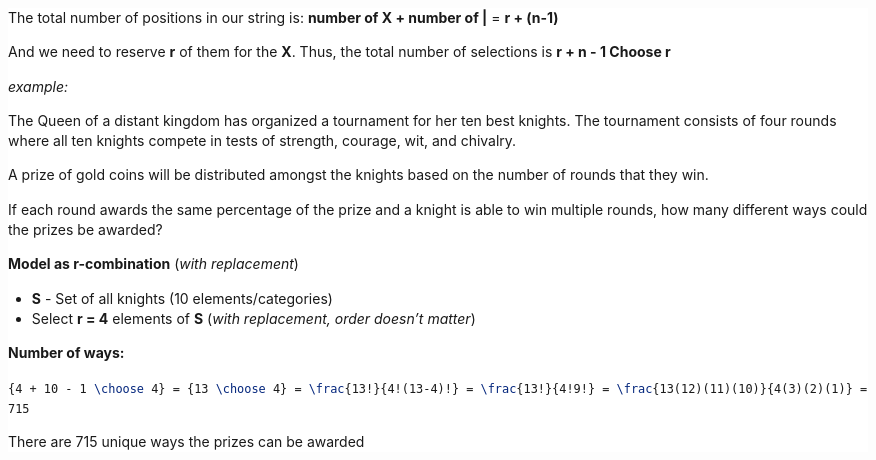 The total number of positions in our string is:
  **number of X + number of |** = **r + (n-1)**

And we need to reserve **r** of them for the **X**. Thus, the total number of selections is **r + n - 1 Choose r**

_example:_ 

The Queen of a distant kingdom has organized a tournament for her ten best knights. The tournament consists of four rounds where all ten knights compete in tests of strength, courage, wit, and chivalry.

A prize of gold coins will be distributed amongst the knights based on the number of rounds that they win.

If each round awards the same percentage of the prize and a knight is able to win multiple rounds, how many different ways could the prizes be awarded?

**Model as r-combination** (_with replacement_)

* **S** - Set of all knights (10 elements/categories)
* Select **r = 4** elements of **S** (_with replacement, order doesn’t matter_)

**Number of ways:**
```latex
{4 + 10 - 1 \choose 4} = {13 \choose 4} = \frac{13!}{4!(13-4)!} = \frac{13!}{4!9!} = \frac{13(12)(11)(10)}{4(3)(2)(1)} = 715
```

There are 715 unique ways the prizes can be awarded